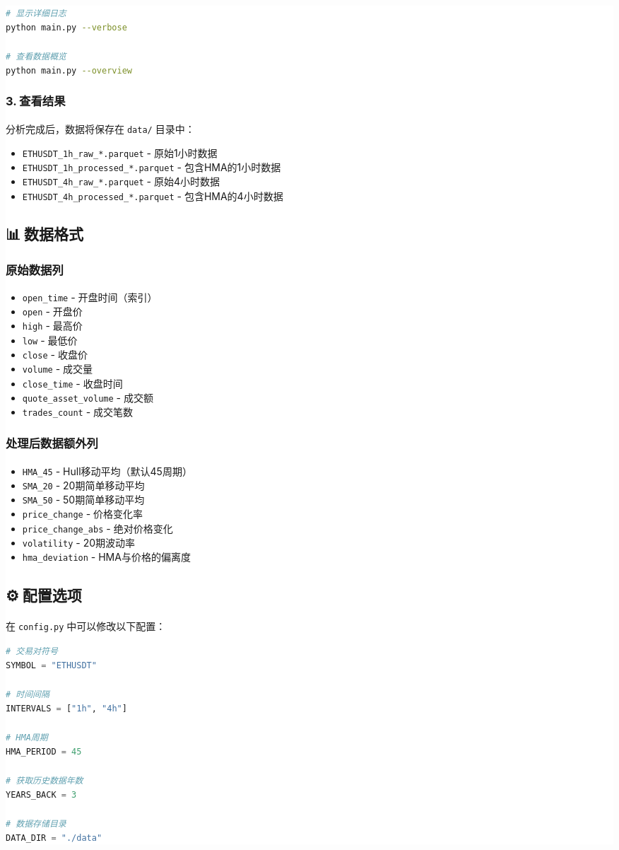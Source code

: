 ```bash
# 显示详细日志
python main.py --verbose

# 查看数据概览
python main.py --overview
```

### 3. 查看结果

分析完成后，数据将保存在 `data/` 目录中：
- `ETHUSDT_1h_raw_*.parquet` - 原始1小时数据
- `ETHUSDT_1h_processed_*.parquet` - 包含HMA的1小时数据
- `ETHUSDT_4h_raw_*.parquet` - 原始4小时数据
- `ETHUSDT_4h_processed_*.parquet` - 包含HMA的4小时数据

## 📊 数据格式

### 原始数据列
- `open_time` - 开盘时间（索引）
- `open` - 开盘价
- `high` - 最高价
- `low` - 最低价
- `close` - 收盘价
- `volume` - 成交量
- `close_time` - 收盘时间
- `quote_asset_volume` - 成交额
- `trades_count` - 成交笔数

### 处理后数据额外列
- `HMA_45` - Hull移动平均（默认45周期）
- `SMA_20` - 20期简单移动平均
- `SMA_50` - 50期简单移动平均
- `price_change` - 价格变化率
- `price_change_abs` - 绝对价格变化
- `volatility` - 20期波动率
- `hma_deviation` - HMA与价格的偏离度

## ⚙️ 配置选项

在 `config.py` 中可以修改以下配置：

```python
# 交易对符号
SYMBOL = "ETHUSDT"

# 时间间隔
INTERVALS = ["1h", "4h"]

# HMA周期
HMA_PERIOD = 45

# 获取历史数据年数
YEARS_BACK = 3

# 数据存储目录
DATA_DIR = "./data"
```
